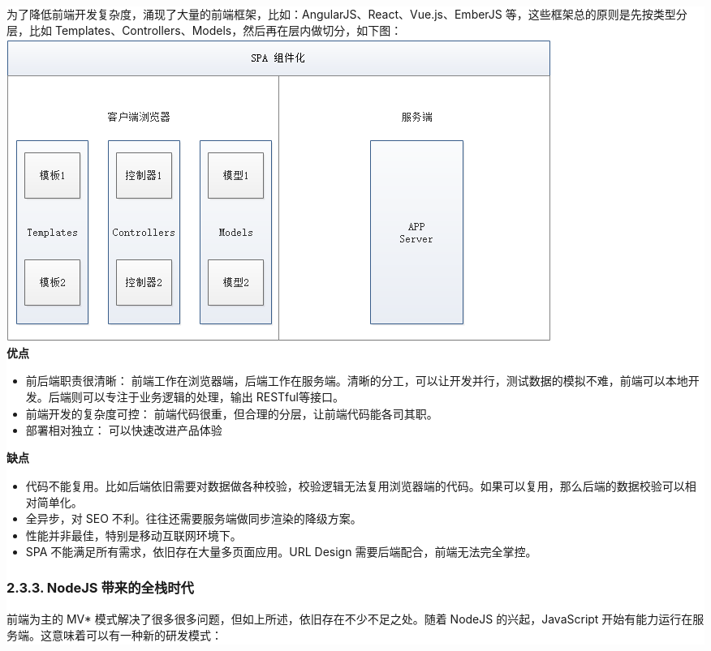 为了降低前端开发复杂度，涌现了大量的前端框架，比如：AngularJS、React、Vue.js、EmberJS 等，这些框架总的原则是先按类型分层，比如 Templates、Controllers、Models，然后再在层内做切分，如下图：  
![](./img/Lusifer201812090003.png)  
**优点**  
* 前后端职责很清晰： 前端工作在浏览器端，后端工作在服务端。清晰的分工，可以让开发并行，测试数据的模拟不难，前端可以本地开发。后端则可以专注于业务逻辑的处理，输出 RESTful等接口。
* 前端开发的复杂度可控： 前端代码很重，但合理的分层，让前端代码能各司其职。
* 部署相对独立： 可以快速改进产品体验

**缺点**  
*  代码不能复用。比如后端依旧需要对数据做各种校验，校验逻辑无法复用浏览器端的代码。如果可以复用，那么后端的数据校验可以相对简单化。  
*  全异步，对 SEO 不利。往往还需要服务端做同步渲染的降级方案。  
*  性能并非最佳，特别是移动互联网环境下。
*  SPA 不能满足所有需求，依旧存在大量多页面应用。URL Design 需要后端配合，前端无法完全掌控。  
### 2.3.3. NodeJS 带来的全栈时代  
前端为主的 MV* 模式解决了很多很多问题，但如上所述，依旧存在不少不足之处。随着 NodeJS 的兴起，JavaScript 开始有能力运行在服务端。这意味着可以有一种新的研发模式：  